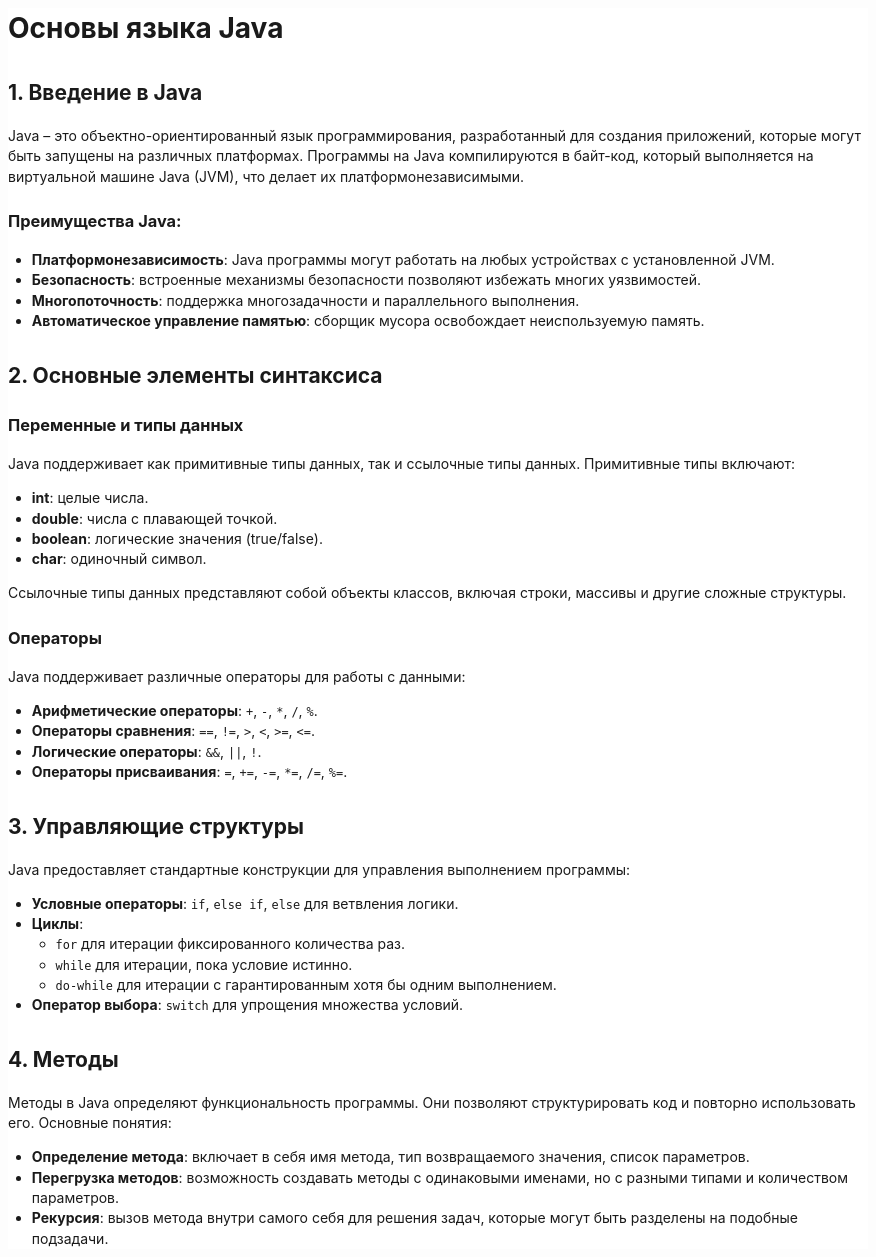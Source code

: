 # Основы языка Java

## 1. Введение в Java
Java – это объектно-ориентированный язык программирования, разработанный для создания приложений, которые могут быть запущены на различных платформах. Программы на Java компилируются в байт-код, который выполняется на виртуальной машине Java (JVM), что делает их платформонезависимыми.

### Преимущества Java:
- **Платформонезависимость**: Java программы могут работать на любых устройствах с установленной JVM.
- **Безопасность**: встроенные механизмы безопасности позволяют избежать многих уязвимостей.
- **Многопоточность**: поддержка многозадачности и параллельного выполнения.
- **Автоматическое управление памятью**: сборщик мусора освобождает неиспользуемую память.

## 2. Основные элементы синтаксиса
### Переменные и типы данных
Java поддерживает как примитивные типы данных, так и ссылочные типы данных. Примитивные типы включают:
- **int**: целые числа.
- **double**: числа с плавающей точкой.
- **boolean**: логические значения (true/false).
- **char**: одиночный символ.

Ссылочные типы данных представляют собой объекты классов, включая строки, массивы и другие сложные структуры.

### Операторы
Java поддерживает различные операторы для работы с данными:
- **Арифметические операторы**: `+`, `-`, `*`, `/`, `%`.
- **Операторы сравнения**: `==`, `!=`, `>`, `<`, `>=`, `<=`.
- **Логические операторы**: `&&`, `||`, `!`.
- **Операторы присваивания**: `=`, `+=`, `-=`, `*=`, `/=`, `%=`.

## 3. Управляющие структуры
Java предоставляет стандартные конструкции для управления выполнением программы:
- **Условные операторы**: `if`, `else if`, `else` для ветвления логики.
- **Циклы**: 
  - `for` для итерации фиксированного количества раз.
  - `while` для итерации, пока условие истинно.
  - `do-while` для итерации с гарантированным хотя бы одним выполнением.
- **Оператор выбора**: `switch` для упрощения множества условий.

## 4. Методы
Методы в Java определяют функциональность программы. Они позволяют структурировать код и повторно использовать его. Основные понятия:
- **Определение метода**: включает в себя имя метода, тип возвращаемого значения, список параметров.
- **Перегрузка методов**: возможность создавать методы с одинаковыми именами, но с разными типами и количеством параметров.
- **Рекурсия**: вызов метода внутри самого себя для решения задач, которые могут быть разделены на подобные подзадачи.
